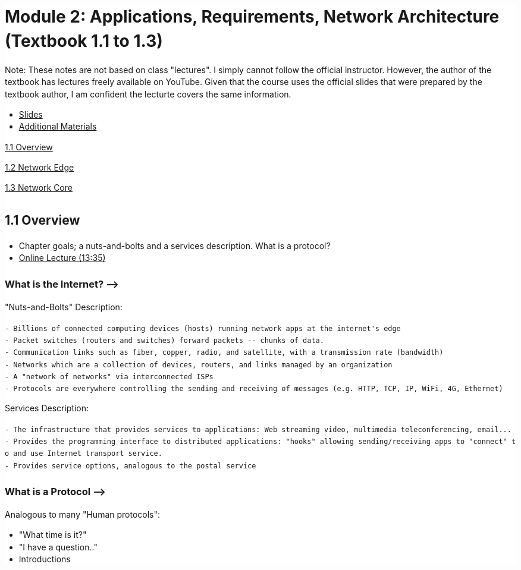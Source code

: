 # Module 2: Applications, Requirements, Network Architecture (Textbook 1.1 to 1.3)

Note: These notes are not based on class "lectures". I simply cannot follow the official instructor.
However, the author of the textbook has lectures freely available on YouTube. Given that the course
uses the official slides that were prepared by the textbook author, I am confident the lecturte
covers the same information.

- [Slides](/CS-5700-Networking-Fundamentals/Lectures/ch1-v8.2.pdf)
- [Additional Materials](https://gaia.cs.umass.edu/kurose_ross/videos/1/)

[1.1 Overview](https://github.com/kierblk/NU-Notes/blob/main/CS-5700-Networking-Fundamentals/2.md#11-overview)

[1.2 Network Edge](https://github.com/kierblk/NU-Notes/blob/main/CS-5700-Networking-Fundamentals/2.md#12-network-edge)

[1.3 Network Core](https://github.com/kierblk/NU-Notes/blob/main/CS-5700-Networking-Fundamentals/2.md#13-network-core)

## 1.1 Overview

- Chapter goals; a nuts-and-bolts and a services description. What is a protocol?
- [Online Lecture (13:35)](https://www.youtube.com/watch?v=74sEFYBBRAY&t=1s)

### What is the Internet? -->

"Nuts-and-Bolts" Description:

    - Billions of connected computing devices (hosts) running network apps at the internet's edge
    - Packet switches (routers and switches) forward packets -- chunks of data.
    - Communication links such as fiber, copper, radio, and satellite, with a transmission rate (bandwidth)
    - Networks which are a collection of devices, routers, and links managed by an organization
    - A "network of networks" via interconnected ISPs
    - Protocols are everywhere controlling the sending and receiving of messages (e.g. HTTP, TCP, IP, WiFi, 4G, Ethernet)

Services Description:

    - The infrastructure that provides services to applications: Web streaming video, multimedia teleconferencing, email...
    - Provides the programming interface to distributed applications: "hooks" allowing sending/receiving apps to "connect" to and use Internet transport service.
    - Provides service options, analogous to the postal service

### What is a Protocol -->

Analogous to many "Human protocols":

  - "What time is it?"
  - "I have a question.."
  - Introductions
